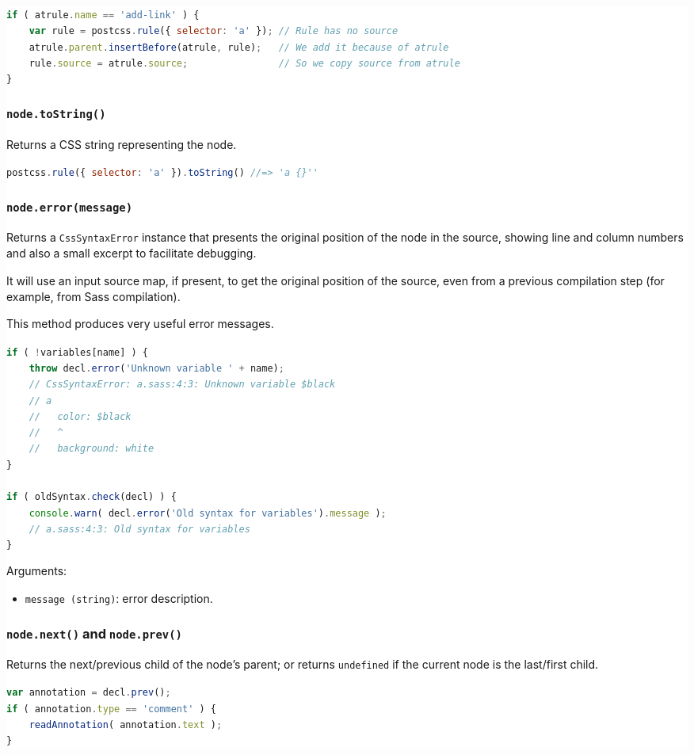 ```js
if ( atrule.name == 'add-link' ) {
    var rule = postcss.rule({ selector: 'a' }); // Rule has no source
    atrule.parent.insertBefore(atrule, rule);   // We add it because of atrule
    rule.source = atrule.source;                // So we copy source from atrule
}
```

### `node.toString()`

Returns a CSS string representing the node.

```js
postcss.rule({ selector: 'a' }).toString() //=> 'a {}''
```

### `node.error(message)`

Returns a `CssSyntaxError` instance that presents the original position
of the node in the source, showing line and column numbers and also
a small excerpt to facilitate debugging.

It will use an input source map, if present, to get the original position
of the source, even from a previous compilation step
(for example, from Sass compilation).

This method produces very useful error messages.

```js
if ( !variables[name] ) {
    throw decl.error('Unknown variable ' + name);
    // CssSyntaxError: a.sass:4:3: Unknown variable $black
    // a
    //   color: $black
    //   ^
    //   background: white
}

if ( oldSyntax.check(decl) ) {
    console.warn( decl.error('Old syntax for variables').message );
    // a.sass:4:3: Old syntax for variables
}
```

Arguments:

* `message (string)`: error description.

### `node.next()` and `node.prev()`

Returns the next/previous child of the node’s parent; or returns `undefined`
if the current node is the last/first child.

```js
var annotation = decl.prev();
if ( annotation.type == 'comment' ) {
    readAnnotation( annotation.text );
}
```


[`String#replace`]: (https://developer.mozilla.org/en-US/docs/Web/JavaScript/Reference/Global_Objects/String/replace#Specifying_a_function_as_a_parameter)
[`source-map`]: https://github.com/mozilla/source-map
[Promise]:      http://www.html5rocks.com/en/tutorials/es6/promises/
[source map options]: https://github.com/postcss/postcss#source-map
[Safe Mode]:          https://github.com/postcss/postcss#safe-mode
[`Processor#process(css, opts)`]: #processorprocesscss-opts
[`Root#toResult(opts)`]:          #roottoresult-opts
[`LazyResult#then()`]:            #lazythenonfulfilled-onrejected
[`postcss(plugins)`]:             #postcssplugins
[`Declaration` node]:             #declaration-node
[`Comment` node]:                 #comment-node
[`Processor#use`]:                #processoruseplugin
[`LazyResult`]:                   #lazy-result-class
[`AtRule` node]:                  #atrule-node
[`from` option]:                  #processorprocesscss-opts
[`result.map`]:                   #resultmap
[`result.css`]:                   #resultcss
[`Root` node]:                    #root-node
[`Rule` node]:                    #rule-node
[`Processor`]:                    #processor-class
[`Result`]:                       #result-class
[`Input`]:                        #inputclass